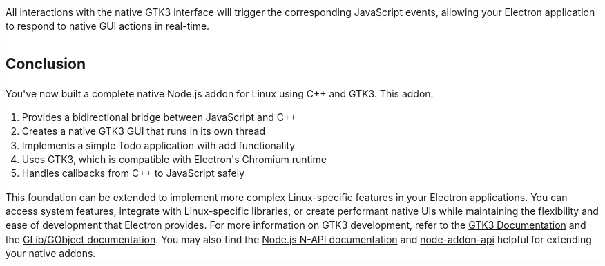 All interactions with the native GTK3 interface will trigger the corresponding JavaScript events, allowing your Electron application to respond to native GUI actions in real-time.

## Conclusion

You've now built a complete native Node.js addon for Linux using C++ and GTK3. This addon:

1. Provides a bidirectional bridge between JavaScript and C++
1. Creates a native GTK3 GUI that runs in its own thread
1. Implements a simple Todo application with add functionality
1. Uses GTK3, which is compatible with Electron's Chromium runtime
1. Handles callbacks from C++ to JavaScript safely

This foundation can be extended to implement more complex Linux-specific features in your Electron applications. You can access system features, integrate with Linux-specific libraries, or create performant native UIs while maintaining the flexibility and ease of development that Electron provides.
For more information on GTK3 development, refer to the [GTK3 Documentation](https://docs.gtk.org/gtk3/) and the [GLib/GObject documentation](https://docs.gtk.org/gobject/). You may also find the [Node.js N-API documentation](https://nodejs.org/api/n-api.html) and [node-addon-api](https://github.com/nodejs/node-addon-api) helpful for extending your native addons.
